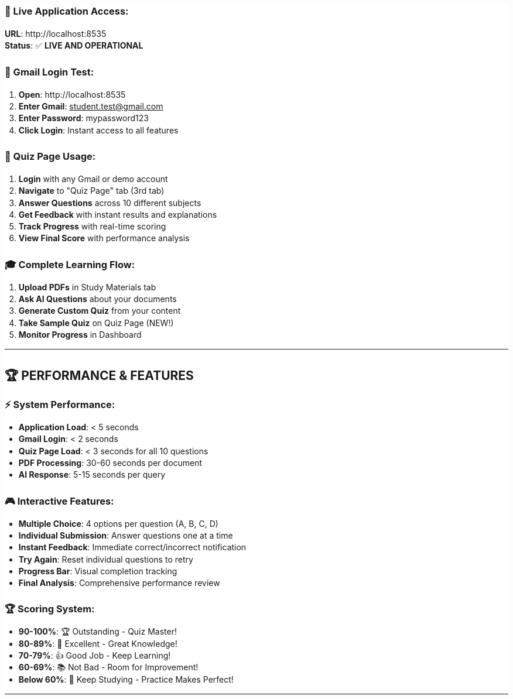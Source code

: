 ### **🔗 Live Application Access:**
**URL**: http://localhost:8535  
**Status**: ✅ **LIVE AND OPERATIONAL**  

### **📧 Gmail Login Test:**
1. **Open**: http://localhost:8535
2. **Enter Gmail**: student.test@gmail.com
3. **Enter Password**: mypassword123
4. **Click Login**: Instant access to all features

### **📝 Quiz Page Usage:**
1. **Login** with any Gmail or demo account
2. **Navigate** to "Quiz Page" tab (3rd tab)
3. **Answer Questions** across 10 different subjects
4. **Get Feedback** with instant results and explanations
5. **Track Progress** with real-time scoring
6. **View Final Score** with performance analysis

### **🎓 Complete Learning Flow:**
1. **Upload PDFs** in Study Materials tab
2. **Ask AI Questions** about your documents
3. **Generate Custom Quiz** from your content
4. **Take Sample Quiz** on Quiz Page (NEW!)
5. **Monitor Progress** in Dashboard

---

## 🏆 **PERFORMANCE & FEATURES**

### **⚡ System Performance:**
- **Application Load**: < 5 seconds
- **Gmail Login**: < 2 seconds
- **Quiz Page Load**: < 3 seconds for all 10 questions
- **PDF Processing**: 30-60 seconds per document
- **AI Response**: 5-15 seconds per query

### **🎮 Interactive Features:**
- **Multiple Choice**: 4 options per question (A, B, C, D)
- **Individual Submission**: Answer questions one at a time
- **Instant Feedback**: Immediate correct/incorrect notification
- **Try Again**: Reset individual questions to retry
- **Progress Bar**: Visual completion tracking
- **Final Analysis**: Comprehensive performance review

### **🏆 Scoring System:**
- **90-100%**: 🏆 Outstanding - Quiz Master!
- **80-89%**: 🌟 Excellent - Great Knowledge!
- **70-79%**: 👍 Good Job - Keep Learning!
- **60-69%**: 📚 Not Bad - Room for Improvement!
- **Below 60%**: 💪 Keep Studying - Practice Makes Perfect!

---